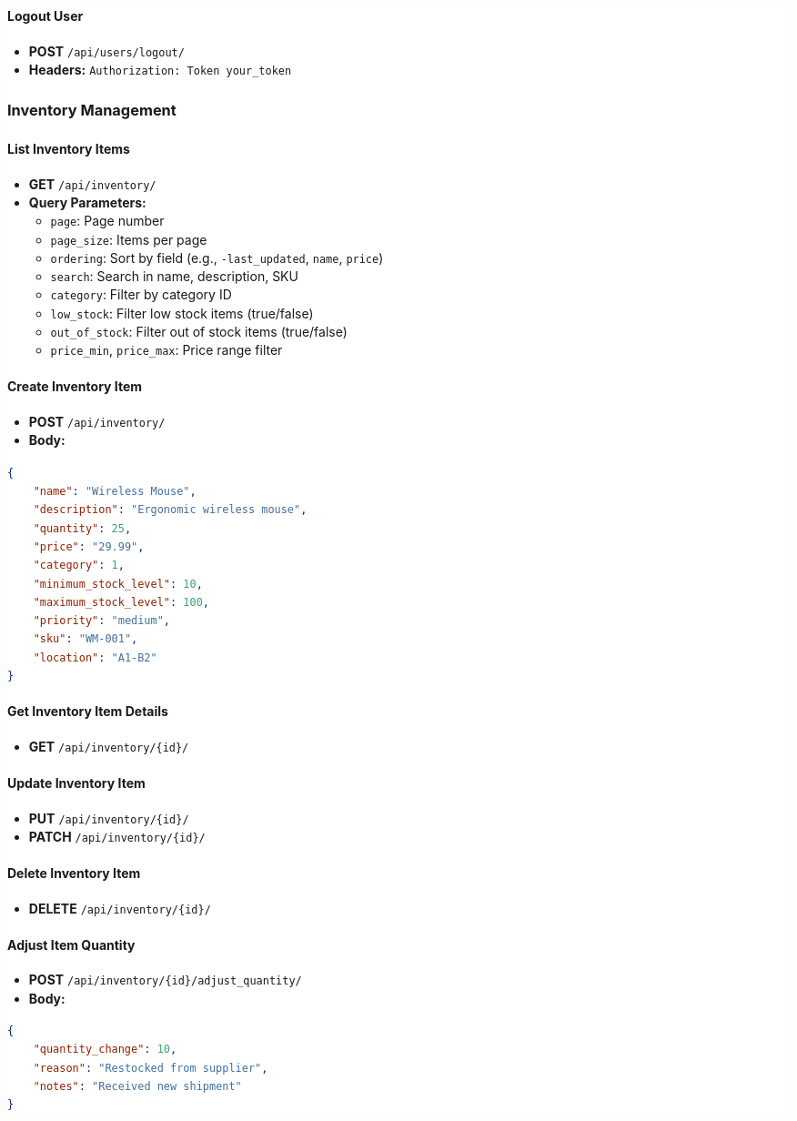 #### Logout User
- **POST** `/api/users/logout/`
- **Headers:** `Authorization: Token your_token`

### Inventory Management

#### List Inventory Items
- **GET** `/api/inventory/`
- **Query Parameters:**
  - `page`: Page number
  - `page_size`: Items per page
  - `ordering`: Sort by field (e.g., `-last_updated`, `name`, `price`)
  - `search`: Search in name, description, SKU
  - `category`: Filter by category ID
  - `low_stock`: Filter low stock items (true/false)
  - `out_of_stock`: Filter out of stock items (true/false)
  - `price_min`, `price_max`: Price range filter

#### Create Inventory Item
- **POST** `/api/inventory/`
- **Body:**
```json
{
    "name": "Wireless Mouse",
    "description": "Ergonomic wireless mouse",
    "quantity": 25,
    "price": "29.99",
    "category": 1,
    "minimum_stock_level": 10,
    "maximum_stock_level": 100,
    "priority": "medium",
    "sku": "WM-001",
    "location": "A1-B2"
}
```

#### Get Inventory Item Details
- **GET** `/api/inventory/{id}/`

#### Update Inventory Item
- **PUT** `/api/inventory/{id}/`
- **PATCH** `/api/inventory/{id}/`

#### Delete Inventory Item
- **DELETE** `/api/inventory/{id}/`

#### Adjust Item Quantity
- **POST** `/api/inventory/{id}/adjust_quantity/`
- **Body:**
```json
{
    "quantity_change": 10,
    "reason": "Restocked from supplier",
    "notes": "Received new shipment"
}
```
